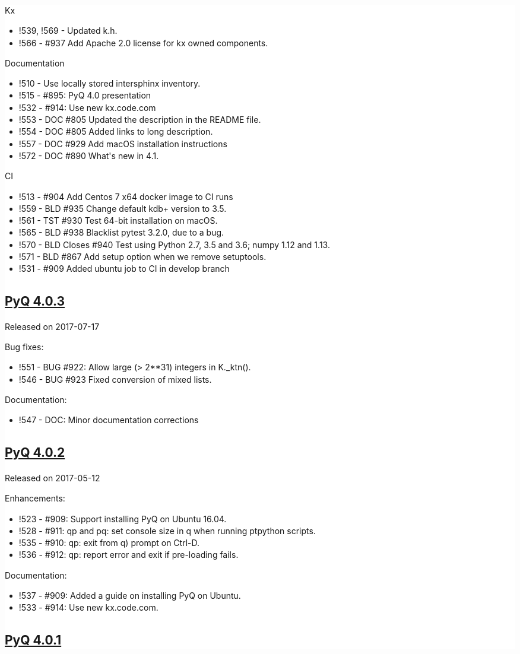 Kx

- !539, !569 - Updated k.h.
- !566 - #937 Add Apache 2.0 license for kx owned components.

Documentation

- !510 - Use locally stored intersphinx inventory.
- !515 - #895: PyQ 4.0 presentation
- !532 - #914: Use new kx.code.com
- !553 - DOC #805 Updated the description in the README file.
- !554 - DOC #805 Added links to long description.
- !557 - DOC #929 Add macOS installation instructions
- !572 - DOC #890 What's new in 4.1.

CI

- !513 - #904 Add Centos 7 x64 docker image to CI runs
- !559 - BLD #935 Change default kdb+ version to 3.5.
- !561 - TST #930 Test 64-bit installation on macOS.
- !565 - BLD #938 Blacklist pytest 3.2.0, due to a bug.
- !570 - BLD Closes #940 Test using Python 2.7, 3.5 and 3.6; numpy 1.12 and 1.13.
- !571 - BLD #867 Add setup option when we remove setuptools.
- !531 - #909 Added ubuntu job to CI in develop branch

## [PyQ 4.0.3](https://pyq.readthedocs.io/en/pyq-4.0.3/)

Released on 2017-07-17

Bug fixes:

- !551 - BUG  #922: Allow large (> 2**31) integers in K._ktn().
- !546 - BUG #923 Fixed conversion of mixed lists.

Documentation:

- !547 - DOC: Minor documentation corrections

## [PyQ 4.0.2](https://pyq.readthedocs.io/en/pyq-4.0.2/)

Released on 2017-05-12

Enhancements:

- !523 - #909: Support installing PyQ on Ubuntu 16.04.
- !528 - #911: qp and pq: set console size in q when running ptpython scripts.
- !535 - #910: qp: exit from q) prompt on Ctrl-D.
- !536 - #912: qp: report error and exit if pre-loading fails.

Documentation:

- !537 - #909: Added a guide on installing PyQ on Ubuntu.
- !533 - #914: Use new kx.code.com.

## [PyQ 4.0.1](https://pyq.readthedocs.io/en/pyq-4.0.1/)
